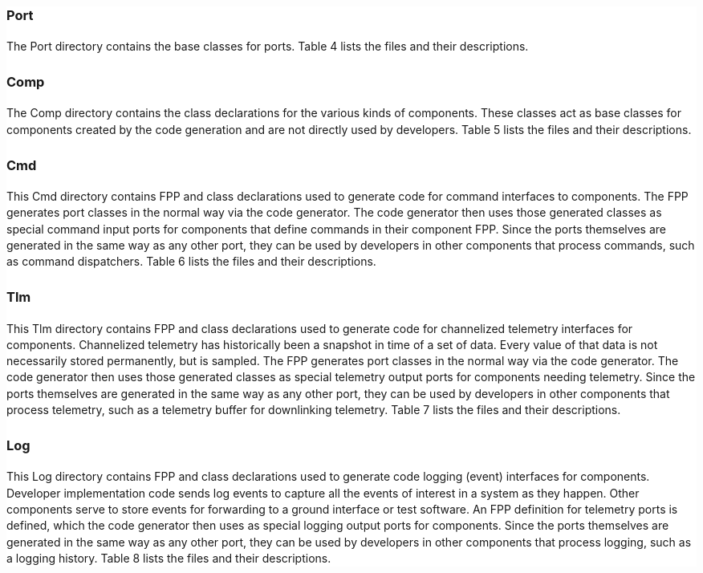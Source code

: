 
### Port

The Port directory contains the base classes for ports. Table 4 lists
the files and their descriptions.


### Comp

The Comp directory contains the class declarations for the various kinds
of components. These classes act as base classes for components created
by the code generation and are not directly used by developers. Table 5
lists the files and their descriptions.


### Cmd

This Cmd directory contains FPP and class declarations used to generate
code for command interfaces to components. The FPP generates port
classes in the normal way via the code generator. The code generator
then uses those generated classes as special command input ports for
components that define commands in their component FPP. Since the ports
themselves are generated in the same way as any other port, they can be
used by developers in other components that process commands, such as command dispatchers. Table 6 lists the files and their descriptions.

### Tlm

This Tlm directory contains FPP and class declarations used to generate
code for channelized telemetry interfaces for components. Channelized
telemetry has historically been a snapshot in time of a set of data. Every
value of that data is not necessarily stored permanently, but is
sampled. The FPP generates port classes in the normal way via the code
generator. The code generator then uses those generated classes as
special telemetry output ports for components needing telemetry. Since
the ports themselves are generated in the same way as any other port,
they can be used by developers in other components that process
telemetry, such as a telemetry buffer for downlinking telemetry. Table 7
lists the files and their descriptions.


###  Log

This Log directory contains FPP and class declarations used to generate
code logging (event) interfaces for components. Developer implementation
code sends log events to capture all the events of interest in a system
as they happen. Other components serve to store events for forwarding to
a ground interface or test software. An FPP definition for telemetry
ports is defined, which the code generator then uses as special logging
output ports for components. Since the ports themselves are generated in
the same way as any other port, they can be used by developers in other
components that process logging, such as a logging history. Table 8
lists the files and their descriptions.
